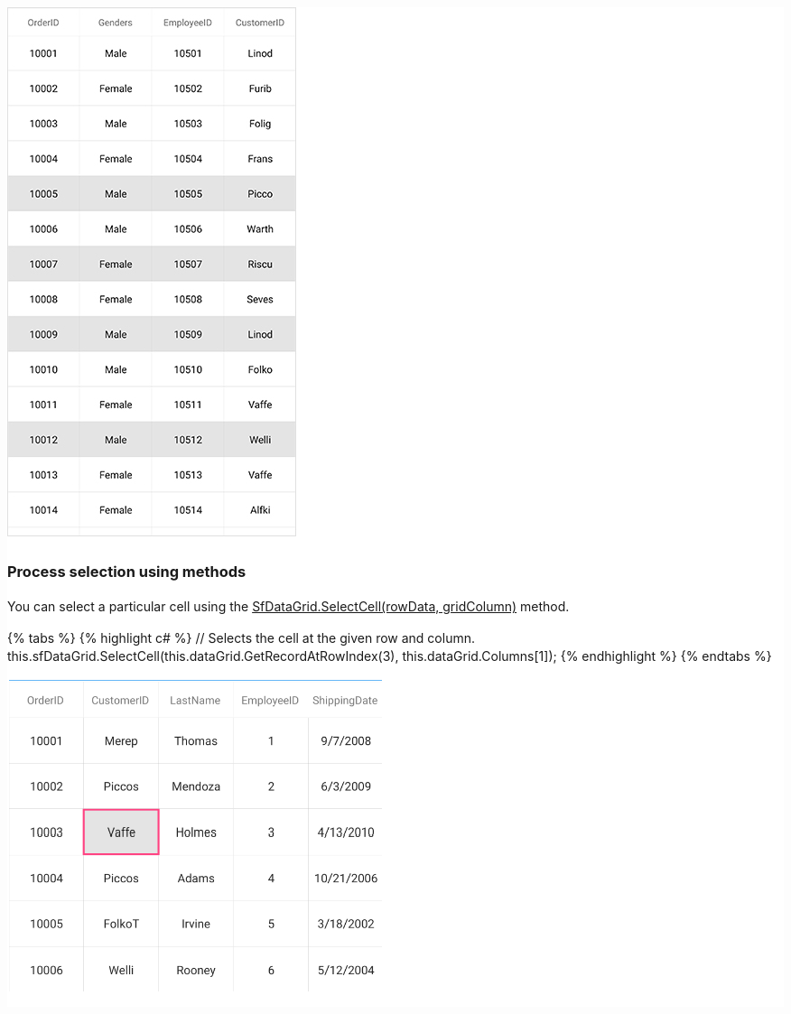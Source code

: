 ![DataGrid with multiple selection](SfDataGrid_images/MultipleSelection.jpg)

### Process selection using methods

You can select a particular cell using the [SfDataGrid.SelectCell(rowData, gridColumn)](https://help.syncfusion.com/cr/xamarin/Syncfusion.SfDataGrid.XForms~Syncfusion.SfDataGrid.XForms.SfDataGrid~SelectCell.html) method.

{% tabs %}
{% highlight c# %} 
// Selects the cell at the given row and column.
this.sfDataGrid.SelectCell(this.dataGrid.GetRecordAtRowIndex(3), this.dataGrid.Columns[1]);
{% endhighlight %}
{% endtabs %}

![Select a particular cell in datagrid](SfDataGrid_images/ProgrammaticSelectionCell.png)
